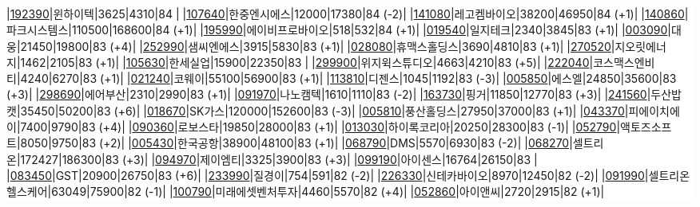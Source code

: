 |[192390](https://finance.daum.net/quotes/A192390)|윈하이텍|3625|4310|84 |
|[107640](https://finance.daum.net/quotes/A107640)|한중엔시에스|12000|17380|84 (-2)|
|[141080](https://finance.daum.net/quotes/A141080)|레고켐바이오|38200|46950|84 (+1)|
|[140860](https://finance.daum.net/quotes/A140860)|파크시스템스|110500|168600|84 (+1)|
|[195990](https://finance.daum.net/quotes/A195990)|에이비프로바이오|518|532|84 (+1)|
|[019540](https://finance.daum.net/quotes/A019540)|일지테크|2340|3845|83 (+1)|
|[003090](https://finance.daum.net/quotes/A003090)|대웅|21450|19800|83 (+4)|
|[252990](https://finance.daum.net/quotes/A252990)|샘씨엔에스|3915|5830|83 (+1)|
|[028080](https://finance.daum.net/quotes/A028080)|휴맥스홀딩스|3690|4810|83 (+1)|
|[270520](https://finance.daum.net/quotes/A270520)|지오릿에너지|1462|2105|83 (+1)|
|[105630](https://finance.daum.net/quotes/A105630)|한세실업|15900|22350|83 |
|[299900](https://finance.daum.net/quotes/A299900)|위지윅스튜디오|4663|4210|83 (+5)|
|[222040](https://finance.daum.net/quotes/A222040)|코스맥스엔비티|4240|6270|83 (+1)|
|[021240](https://finance.daum.net/quotes/A021240)|코웨이|55100|56900|83 (+1)|
|[113810](https://finance.daum.net/quotes/A113810)|디젠스|1045|1192|83 (-3)|
|[005850](https://finance.daum.net/quotes/A005850)|에스엘|24850|35600|83 (+3)|
|[298690](https://finance.daum.net/quotes/A298690)|에어부산|2310|2990|83 (+1)|
|[091970](https://finance.daum.net/quotes/A091970)|나노캠텍|1610|1110|83 (-2)|
|[163730](https://finance.daum.net/quotes/A163730)|핑거|11850|12770|83 (+3)|
|[241560](https://finance.daum.net/quotes/A241560)|두산밥캣|35450|50200|83 (+6)|
|[018670](https://finance.daum.net/quotes/A018670)|SK가스|120000|152600|83 (-3)|
|[005810](https://finance.daum.net/quotes/A005810)|풍산홀딩스|27950|37000|83 (+1)|
|[043370](https://finance.daum.net/quotes/A043370)|피에이치에이|7400|9790|83 (+4)|
|[090360](https://finance.daum.net/quotes/A090360)|로보스타|19850|28000|83 (+1)|
|[013030](https://finance.daum.net/quotes/A013030)|하이록코리아|20250|28300|83 (-1)|
|[052790](https://finance.daum.net/quotes/A052790)|액토즈소프트|8050|9750|83 (+2)|
|[005430](https://finance.daum.net/quotes/A005430)|한국공항|38900|48100|83 (+1)|
|[068790](https://finance.daum.net/quotes/A068790)|DMS|5570|6930|83 (-2)|
|[068270](https://finance.daum.net/quotes/A068270)|셀트리온|172427|186300|83 (+3)|
|[094970](https://finance.daum.net/quotes/A094970)|제이엠티|3325|3900|83 (+3)|
|[099190](https://finance.daum.net/quotes/A099190)|아이센스|16764|26150|83 |
|[083450](https://finance.daum.net/quotes/A083450)|GST|20900|26750|83 (+6)|
|[233990](https://finance.daum.net/quotes/A233990)|질경이|754|591|82 (-2)|
|[226330](https://finance.daum.net/quotes/A226330)|신테카바이오|8970|12450|82 (-2)|
|[091990](https://finance.daum.net/quotes/A091990)|셀트리온헬스케어|63049|75900|82 (-1)|
|[100790](https://finance.daum.net/quotes/A100790)|미래에셋벤처투자|4460|5570|82 (+4)|
|[052860](https://finance.daum.net/quotes/A052860)|아이앤씨|2720|2915|82 (+1)|